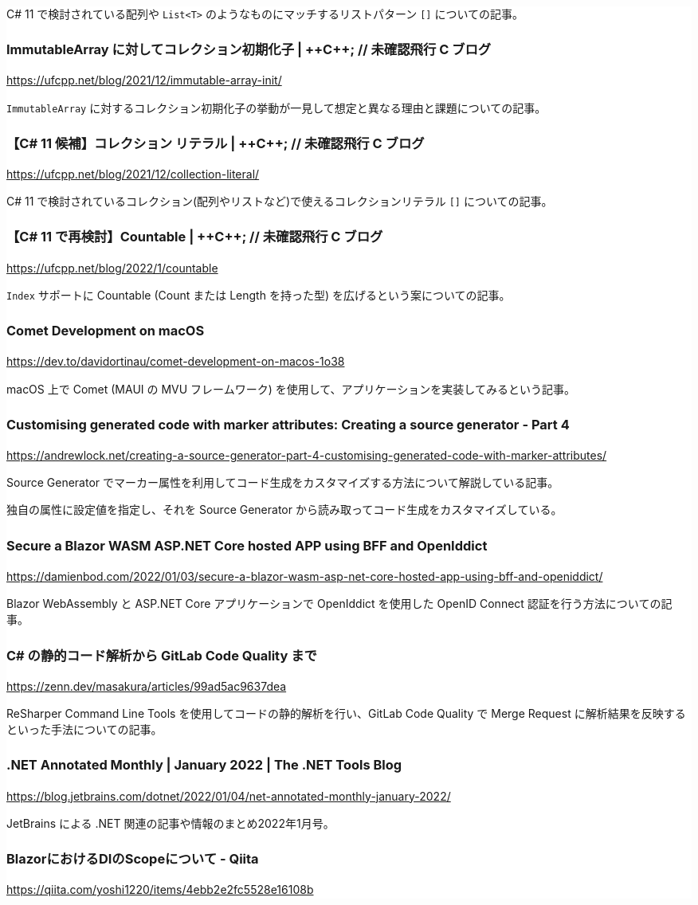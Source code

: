 C# 11 で検討されている配列や `List<T>` のようなものにマッチするリストパターン `[]` についての記事。

### ImmutableArray に対してコレクション初期化子 | &#x2B;&#x2B;C&#x2B;&#x2B;; // 未確認飛行 C ブログ
https://ufcpp.net/blog/2021/12/immutable-array-init/

`ImmutableArray` に対するコレクション初期化子の挙動が一見して想定と異なる理由と課題についての記事。

### 【C# 11 候補】コレクション リテラル | &#x2B;&#x2B;C&#x2B;&#x2B;; // 未確認飛行 C ブログ
https://ufcpp.net/blog/2021/12/collection-literal/

C# 11 で検討されているコレクション(配列やリストなど)で使えるコレクションリテラル `[]` についての記事。

### 【C# 11 で再検討】Countable | &#x2B;&#x2B;C&#x2B;&#x2B;; // 未確認飛行 C ブログ
https://ufcpp.net/blog/2022/1/countable

`Index` サポートに Countable (Count または Length を持った型) を広げるという案についての記事。

### Comet Development on macOS
https://dev.to/davidortinau/comet-development-on-macos-1o38

macOS 上で Comet (MAUI の MVU フレームワーク) を使用して、アプリケーションを実装してみるという記事。

### Customising generated code with marker attributes: Creating a source generator - Part 4
https://andrewlock.net/creating-a-source-generator-part-4-customising-generated-code-with-marker-attributes/

Source Generator でマーカー属性を利用してコード生成をカスタマイズする方法について解説している記事。

独自の属性に設定値を指定し、それを Source Generator から読み取ってコード生成をカスタマイズしている。

### Secure a Blazor WASM ASP.NET Core hosted APP using BFF and OpenIddict
https://damienbod.com/2022/01/03/secure-a-blazor-wasm-asp-net-core-hosted-app-using-bff-and-openiddict/

Blazor WebAssembly と ASP.NET Core アプリケーションで OpenIddict を使用した OpenID Connect 認証を行う方法についての記事。

### C# の静的コード解析から GitLab Code Quality まで
https://zenn.dev/masakura/articles/99ad5ac9637dea

ReSharper Command Line Tools を使用してコードの静的解析を行い、GitLab Code Quality で Merge Request に解析結果を反映するといった手法についての記事。

### .NET Annotated Monthly | January 2022 | The .NET Tools Blog
https://blog.jetbrains.com/dotnet/2022/01/04/net-annotated-monthly-january-2022/

JetBrains による .NET 関連の記事や情報のまとめ2022年1月号。

### BlazorにおけるDIのScopeについて - Qiita
https://qiita.com/yoshi1220/items/4ebb2e2fc5528e16108b
